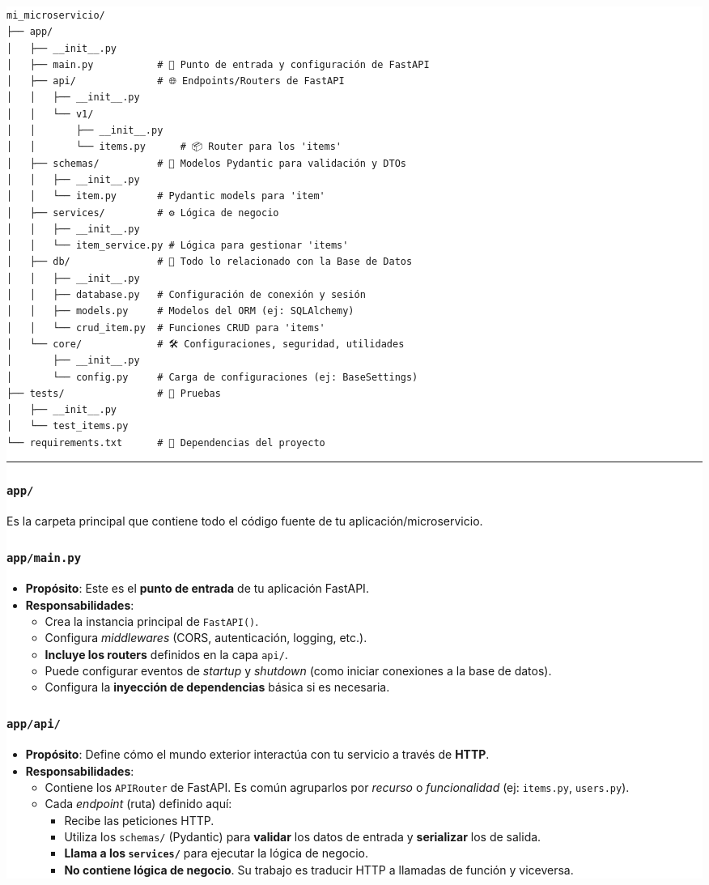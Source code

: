 

```
mi_microservicio/
├── app/
│   ├── __init__.py
│   ├── main.py           # 🚀 Punto de entrada y configuración de FastAPI
│   ├── api/              # 🌐 Endpoints/Routers de FastAPI
│   │   ├── __init__.py
│   │   └── v1/
│   │       ├── __init__.py
│   │       └── items.py      # 📦 Router para los 'items'
│   ├── schemas/          # 📝 Modelos Pydantic para validación y DTOs
│   │   ├── __init__.py
│   │   └── item.py       # Pydantic models para 'item'
│   ├── services/         # ⚙️ Lógica de negocio
│   │   ├── __init__.py
│   │   └── item_service.py # Lógica para gestionar 'items'
│   ├── db/               # 💾 Todo lo relacionado con la Base de Datos
│   │   ├── __init__.py
│   │   ├── database.py   # Configuración de conexión y sesión
│   │   ├── models.py     # Modelos del ORM (ej: SQLAlchemy)
│   │   └── crud_item.py  # Funciones CRUD para 'items'
│   └── core/             # 🛠️ Configuraciones, seguridad, utilidades
│       ├── __init__.py
│       └── config.py     # Carga de configuraciones (ej: BaseSettings)
├── tests/                # 🧪 Pruebas
│   ├── __init__.py
│   └── test_items.py
└── requirements.txt      # 📜 Dependencias del proyecto
```

---


### `app/`
Es la carpeta principal que contiene todo el código fuente de tu aplicación/microservicio.

### `app/main.py`
* **Propósito**: Este es el **punto de entrada** de tu aplicación FastAPI.
* **Responsabilidades**:
    * Crea la instancia principal de `FastAPI()`.
    * Configura *middlewares* (CORS, autenticación, logging, etc.).
    * **Incluye los routers** definidos en la capa `api/`.
    * Puede configurar eventos de *startup* y *shutdown* (como iniciar conexiones a la base de datos).
    * Configura la **inyección de dependencias** básica si es necesaria.

### `app/api/`
* **Propósito**: Define cómo el mundo exterior interactúa con tu servicio a través de **HTTP**.
* **Responsabilidades**:
    * Contiene los `APIRouter` de FastAPI. Es común agruparlos por *recurso* o *funcionalidad* (ej: `items.py`, `users.py`).
    * Cada *endpoint* (ruta) definido aquí:
        * Recibe las peticiones HTTP.
        * Utiliza los `schemas/` (Pydantic) para **validar** los datos de entrada y **serializar** los de salida.
        * **Llama a los `services/`** para ejecutar la lógica de negocio.
        * **No contiene lógica de negocio**. Su trabajo es traducir HTTP a llamadas de función y viceversa.
